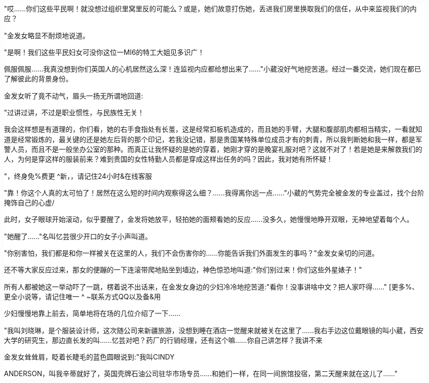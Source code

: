 



"哎......你们这些平民啊！就没想过组织里窝里反的可能么？或是，她们故意打伤她，丢进我们房里换取我们的信任，从中来监视我们的内应？

"金发女略显不耐烦地说道。



"是啊！我们这些平民妇女可没你这位一MI6的特工大姐见多识广！

佩服佩服......我真没想到你们英国人的心机居然这么深！连监视内应都给想出来了......"小葳没好气地挖苦道。经过一番交流，她们现在都已了解彼此的背景身份。





金发女听了竟不动气，眉头一扬无所谓地回道:

"过讲过讲，不过是职业惯性，与民族性无关！

我会这样想是有道理的，你们看，她的右手食指处有长茧，这是经常扣板机造成的，而且她的手臂，大腿和腹部肌肉都相当精实，一看就知道是经常锻炼的，最关键的还是她左后背的那个印记，若我没记错，那是贵国某特殊单位成员才有的刺青，所以我判断她和我一样，都是军警人员，而且不是一般坐办公室的那种。而真正让我怀疑的是她的穿着，她刚才穿的是晚宴礼服对吧？这就不对了！若是她是来解救我们的人，为何是穿这样的服装前来？难到贵国的女性特勤人员都是穿成这样出任务的吗？因此，我对她有所怀疑！

"，终身免%费更 ^新，，请记住24小时&在线客服



"靠！你这个人真的太可怕了！居然在这么短的时间内观察得这么细？......我得离你远一点......"小葳的气势完全被金发的专业盖过，找个台阶掩饰自己的心虚/



此时，女子眼球开始滚动，似乎要醒了，金发将她放平，轻拍她的面颊看她的反应......没多久，她慢慢地睁开双眼，无神地望着每个人。





"她醒了......"名叫忆芸很少开口的女子小声叫道。





"你别害怕，我们都是和你一样被关在这里的人，我们不会伤害你的......你能告诉我们外面发生的事吗？"金发女亲切的问道。



还不等大家反应过来，那女的便蹦的一下连滚带爬地贴坐到墙边，神色惊恐地叫道:"你们别过来！你们这些外星婊子！"





所有人都被她这一举动吓了一跳，楞着说不出话来，在金发女身边的少妇冷冷地挖苦道:"看你！没事讲啥中文？把人家吓得......" [更多%、更全小说等，请记住唯一 ^ ~联系方式QQ以及备&用





少妇慢慢地靠上前去，简单地将在场的几位介绍了一下......



"我叫刘晓琳，是个服装设计师，这次随公司来新疆旅游，没想到睡在酒店一觉醒来就被关在这里了......我右手边这位戴眼镜的叫小葳，西安大学的研究生，那边直长发的叫......忆芸对吧？药厂的行销经理，还有这个嘛......你自己讲怎样？我讲不来



金发女耸耸肩，眨着长睫毛的蓝色圆眼说到:"我叫CINDY

ANDERSON，叫我辛蒂就好了，英国壳牌石油公司驻华市场专员......和她们一样，在同一间旅馆投宿，第二天醒来就在这儿了......"
